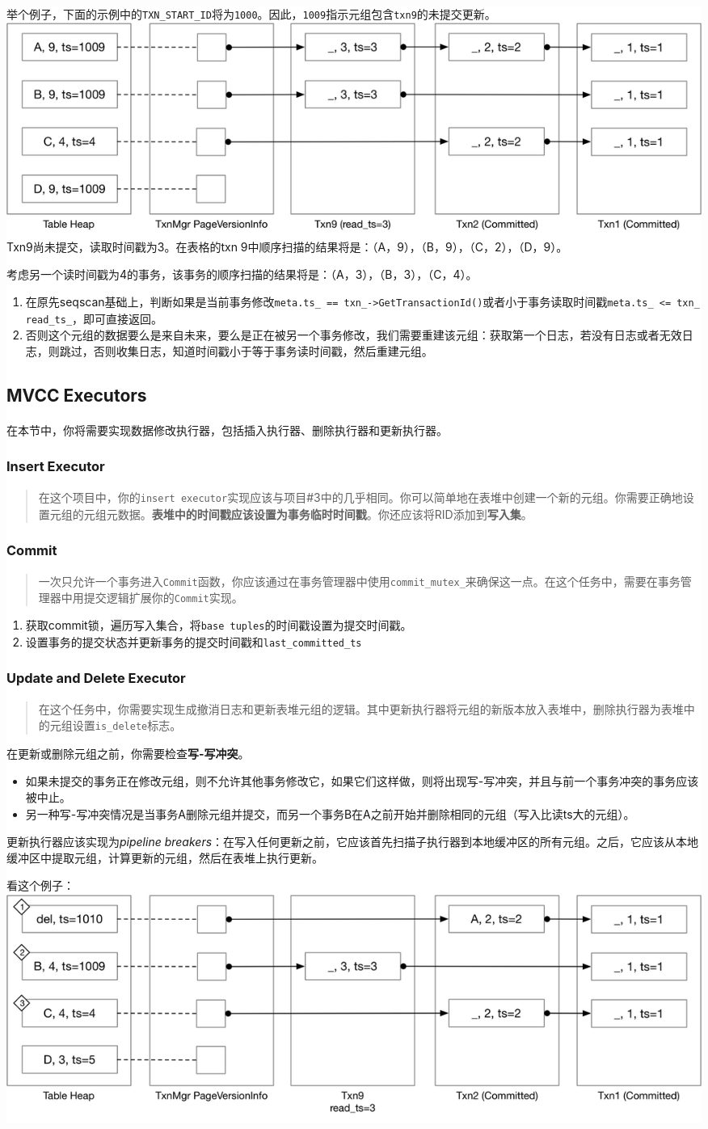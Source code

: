 举个例子，下面的示例中的`TXN_START_ID`将为`1000`。因此，`1009`指示元组包含`txn9`的未提交更新。
![](./pics/2-3-seqscan.png)
Txn9尚未提交，读取时间戳为3。在表格的txn 9中顺序扫描的结果将是：（A，9），（B，9），（C，2），（D，9）。

考虑另一个读时间戳为4的事务，该事务的顺序扫描的结果将是：（A，3），（B，3），（C，4）。

1. 在原先seqscan基础上，判断如果是当前事务修改`meta.ts_ == txn_->GetTransactionId()`或者小于事务读取时间戳`meta.ts_ <= txn_read_ts_`，即可直接返回。
1. 否则这个元组的数据要么是来自未来，要么是正在被另一个事务修改，我们需要重建该元组：获取第一个日志，若没有日志或者无效日志，则跳过，否则收集日志，知道时间戳小于等于事务读时间戳，然后重建元组。

## MVCC Executors
在本节中，你将需要实现数据修改执行器，包括插入执行器、删除执行器和更新执行器。

### Insert Executor
> 在这个项目中，你的`insert executor`实现应该与项目#3中的几乎相同。你可以简单地在表堆中创建一个新的元组。你需要正确地设置元组的元组元数据。**表堆中的时间戳应该设置为事务临时时间戳**。你还应该将RID添加到**写入集**。

### Commit
> 一次只允许一个事务进入`Commit`函数，你应该通过在事务管理器中使用`commit_mutex_`来确保这一点。在这个任务中，需要在事务管理器中用提交逻辑扩展你的`Commit`实现。

1. 获取commit锁，遍历写入集合，将`base tuples`的时间戳设置为提交时间戳。
1. 设置事务的提交状态并更新事务的提交时间戳和`last_committed_ts`


### Update and Delete Executor
> 在这个任务中，你需要实现生成撤消日志和更新表堆元组的逻辑。其中更新执行器将元组的新版本放入表堆中，删除执行器为表堆中的元组设置`is_delete`标志。

在更新或删除元组之前，你需要检查**写-写冲突**。
- 如果未提交的事务正在修改元组，则不允许其他事务修改它，如果它们这样做，则将出现写-写冲突，并且与前一个事务冲突的事务应该被中止。
- 另一种写-写冲突情况是当事务A删除元组并提交，而另一个事务B在A之前开始并删除相同的元组（写入比读ts大的元组）。

更新执行器应该实现为*pipeline breakers*：在写入任何更新之前，它应该首先扫描子执行器到本地缓冲区的所有元组。之后，它应该从本地缓冲区中提取元组，计算更新的元组，然后在表堆上执行更新。

看这个例子：
![](./pics/3-3-write-conflict.png)